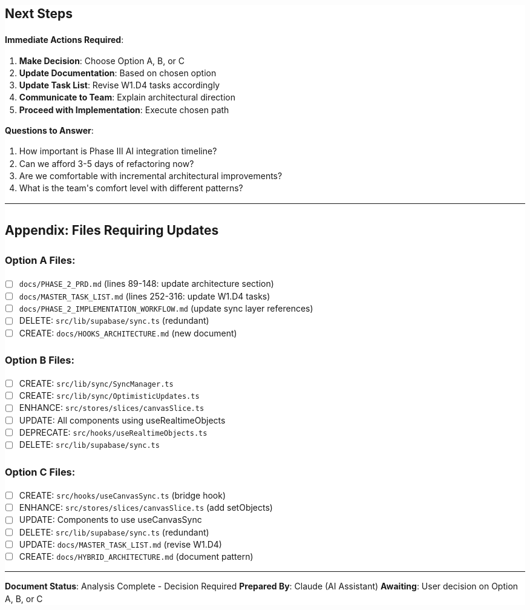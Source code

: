 
## Next Steps

**Immediate Actions Required**:

1. **Make Decision**: Choose Option A, B, or C
2. **Update Documentation**: Based on chosen option
3. **Update Task List**: Revise W1.D4 tasks accordingly
4. **Communicate to Team**: Explain architectural direction
5. **Proceed with Implementation**: Execute chosen path

**Questions to Answer**:

1. How important is Phase III AI integration timeline?
2. Can we afford 3-5 days of refactoring now?
3. Are we comfortable with incremental architectural improvements?
4. What is the team's comfort level with different patterns?

---

## Appendix: Files Requiring Updates

### Option A Files:
- [ ] `docs/PHASE_2_PRD.md` (lines 89-148: update architecture section)
- [ ] `docs/MASTER_TASK_LIST.md` (lines 252-316: update W1.D4 tasks)
- [ ] `docs/PHASE_2_IMPLEMENTATION_WORKFLOW.md` (update sync layer references)
- [ ] DELETE: `src/lib/supabase/sync.ts` (redundant)
- [ ] CREATE: `docs/HOOKS_ARCHITECTURE.md` (new document)

### Option B Files:
- [ ] CREATE: `src/lib/sync/SyncManager.ts`
- [ ] CREATE: `src/lib/sync/OptimisticUpdates.ts`
- [ ] ENHANCE: `src/stores/slices/canvasSlice.ts`
- [ ] UPDATE: All components using useRealtimeObjects
- [ ] DEPRECATE: `src/hooks/useRealtimeObjects.ts`
- [ ] DELETE: `src/lib/supabase/sync.ts`

### Option C Files:
- [ ] CREATE: `src/hooks/useCanvasSync.ts` (bridge hook)
- [ ] ENHANCE: `src/stores/slices/canvasSlice.ts` (add setObjects)
- [ ] UPDATE: Components to use useCanvasSync
- [ ] DELETE: `src/lib/supabase/sync.ts` (redundant)
- [ ] UPDATE: `docs/MASTER_TASK_LIST.md` (revise W1.D4)
- [ ] CREATE: `docs/HYBRID_ARCHITECTURE.md` (document pattern)

---

**Document Status**: Analysis Complete - Decision Required
**Prepared By**: Claude (AI Assistant)
**Awaiting**: User decision on Option A, B, or C
